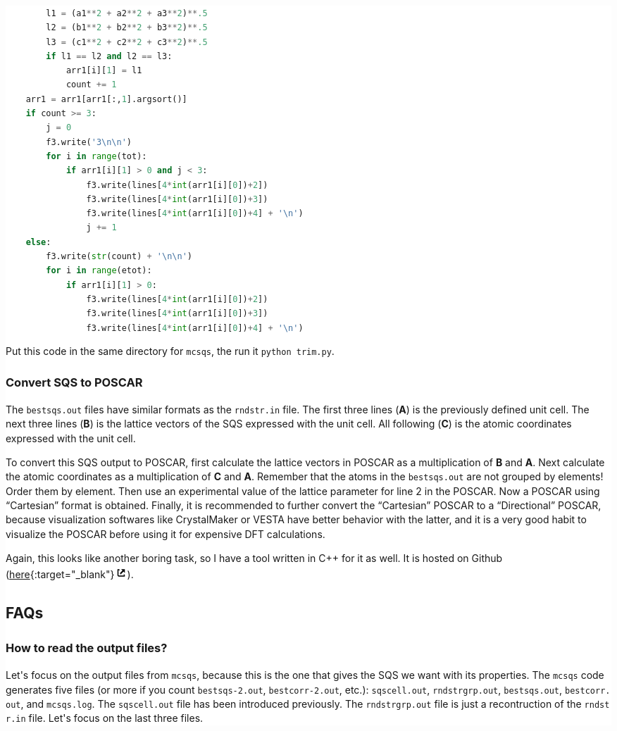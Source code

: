``` python
        l1 = (a1**2 + a2**2 + a3**2)**.5
        l2 = (b1**2 + b2**2 + b3**2)**.5
        l3 = (c1**2 + c2**2 + c3**2)**.5
        if l1 == l2 and l2 == l3:
            arr1[i][1] = l1
            count += 1
    arr1 = arr1[arr1[:,1].argsort()]
    if count >= 3:
        j = 0
        f3.write('3\n\n')
        for i in range(tot):
            if arr1[i][1] > 0 and j < 3:
                f3.write(lines[4*int(arr1[i][0])+2])
                f3.write(lines[4*int(arr1[i][0])+3])
                f3.write(lines[4*int(arr1[i][0])+4] + '\n')
                j += 1
    else:
        f3.write(str(count) + '\n\n')
        for i in range(etot):
            if arr1[i][1] > 0:
                f3.write(lines[4*int(arr1[i][0])+2])
                f3.write(lines[4*int(arr1[i][0])+3])
                f3.write(lines[4*int(arr1[i][0])+4] + '\n')
```
Put this code in the same directory for `mcsqs`, the run it `python trim.py`.

### Convert SQS to POSCAR
The `bestsqs.out` files have similar formats as the `rndstr.in` file. The first three lines (**A**) is the previously defined unit cell. The next three lines (**B**) is the lattice vectors of the SQS expressed with the unit cell. All following (**C**) is the atomic coordinates expressed with the unit cell.

To convert this SQS output to POSCAR, first calculate the lattice vectors in POSCAR as a multiplication of **B** and **A**. Next calculate the atomic coordinates as a multiplication of **C** and **A**. Remember that the atoms in the `bestsqs.out` are not grouped by elements! Order them by element. Then use an experimental value of the lattice parameter for line 2 in the POSCAR. Now a POSCAR using “Cartesian” format is obtained. Finally, it is recommended to further convert the “Cartesian” POSCAR to a “Directional” POSCAR, because visualization softwares like CrystalMaker or VESTA have better behavior with the latter, and it is a very good habit to visualize the POSCAR before using it for expensive DFT calculations.

Again, this looks like another boring task, so I have a tool written in C++ for it as well. It is hosted on Github ([here](https://github.com/changning/sqs2poscar){:target="_blank"}![img](/img/open_in_new_window.png)).

## FAQs

### How to read the output files?
Let's focus on the output files from `mcsqs`, because this is the one that gives the SQS we want with its properties. The `mcsqs` code generates five files (or more if you count `bestsqs-2.out`, `bestcorr-2.out`, etc.): `sqscell.out`, `rndstrgrp.out`, `bestsqs.out`, `bestcorr.out`, and `mcsqs.log`. The `sqscell.out` file has been introduced previously. The `rndstrgrp.out` file is just a recontruction of the `rndstr.in` file. Let's focus on the last three files.
